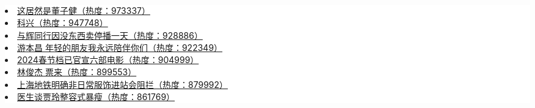 <li>
<a href="https://s.weibo.com/weibo?q=%23%E8%BF%99%E5%B1%85%E7%84%B6%E6%98%AF%E8%91%A3%E5%AD%90%E5%81%A5%23" target="weibo">
这居然是董子健（热度：973337）
</a>
</li>

<li>
<a href="https://s.weibo.com/weibo?q=%23%E7%A7%91%E5%85%B4%23" target="weibo">
科兴（热度：947748）
</a>
</li>

<li>
<a href="https://s.weibo.com/weibo?q=%23%E4%B8%8E%E8%BE%89%E5%90%8C%E8%A1%8C%E5%9B%A0%E6%B2%A1%E4%B8%9C%E8%A5%BF%E5%8D%96%E5%81%9C%E6%92%AD%E4%B8%80%E5%A4%A9%23" target="weibo">
与辉同行因没东西卖停播一天（热度：928886）
</a>
</li>

<li>
<a href="https://s.weibo.com/weibo?q=%23%E6%B8%B8%E6%9C%AC%E6%98%8C%20%E5%B9%B4%E8%BD%BB%E7%9A%84%E6%9C%8B%E5%8F%8B%E6%88%91%E6%B0%B8%E8%BF%9C%E9%99%AA%E4%BC%B4%E4%BD%A0%E4%BB%AC%23" target="weibo">
游本昌 年轻的朋友我永远陪伴你们（热度：922349）
</a>
</li>

<li>
<a href="https://s.weibo.com/weibo?q=%232024%E6%98%A5%E8%8A%82%E6%A1%A3%E5%B7%B2%E5%AE%98%E5%AE%A3%E5%85%AD%E9%83%A8%E7%94%B5%E5%BD%B1%23" target="weibo">
2024春节档已官宣六部电影（热度：904999）
</a>
</li>

<li>
<a href="https://s.weibo.com/weibo?q=%23%E6%9E%97%E4%BF%8A%E6%9D%B0%20%E7%A5%A8%E6%9D%A5%23" target="weibo">
林俊杰 票来（热度：899553）
</a>
</li>

<li>
<a href="https://s.weibo.com/weibo?q=%23%E4%B8%8A%E6%B5%B7%E5%9C%B0%E9%93%81%E6%98%8E%E7%A1%AE%E9%9D%9E%E6%97%A5%E5%B8%B8%E6%9C%8D%E9%A5%B0%E8%BF%9B%E7%AB%99%E4%BC%9A%E9%98%BB%E6%8B%A6%23" target="weibo">
上海地铁明确非日常服饰进站会阻拦（热度：879992）
</a>
</li>

<li>
<a href="https://s.weibo.com/weibo?q=%23%E5%8C%BB%E7%94%9F%E8%B0%88%E8%B4%BE%E7%8E%B2%E6%95%B4%E5%AE%B9%E5%BC%8F%E6%9A%B4%E7%98%A6%23" target="weibo">
医生谈贾玲整容式暴瘦（热度：861769）
</a>
</li>
